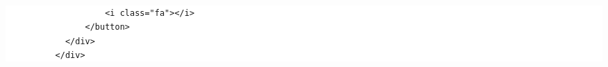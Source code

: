                         <i class="fa"></i>
                    </button>
                </div>
              </div>